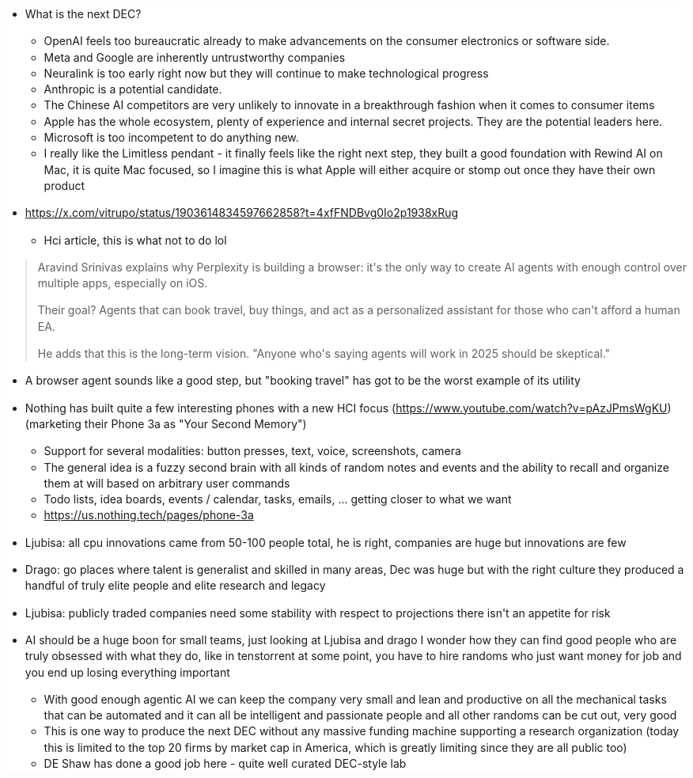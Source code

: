 - What is the next DEC?
  - OpenAI feels too bureaucratic already to make advancements on the consumer electronics or software side.
  - Meta and Google are inherently untrustworthy companies
  - Neuralink is too early right now but they will continue to make technological progress
  - Anthropic is a potential candidate.
  - The Chinese AI competitors are very unlikely to innovate in a breakthrough fashion when it comes to consumer items
  - Apple has the whole ecosystem, plenty of experience and internal secret projects. They are the potential leaders here.
  - Microsoft is too incompetent to do anything new.
  - I really like the Limitless pendant - it finally feels like the right next step, they built a good foundation with Rewind AI on Mac, it is quite Mac focused, so I imagine this is what Apple will either acquire or stomp out once they have their own product

- https://x.com/vitrupo/status/1903614834597662858?t=4xfFNDBvg0Io2p1938xRug
  - Hci article, this is what not to do lol

> Aravind Srinivas explains why Perplexity is building a browser: it's the only way to create AI agents with enough control over multiple apps, especially on iOS.
>
> Their goal? Agents that can book travel, buy things, and act as a personalized assistant for those who can't afford a human EA.
>
> He adds that this is the long-term vision. "Anyone who's saying agents will work in 2025 should be skeptical."

- A browser agent sounds like a good step, but "booking travel" has got to be the worst example of its utility

- Nothing has built quite a few interesting phones with a new HCI focus (https://www.youtube.com/watch?v=pAzJPmsWgKU) (marketing their Phone 3a as "Your Second Memory")
  - Support for several modalities: button presses, text, voice, screenshots, camera
  - The general idea is a fuzzy second brain with all kinds of random notes and events and the ability to recall and organize them at will based on arbitrary user commands
  - Todo lists, idea boards, events / calendar, tasks, emails, ... getting closer to what we want
  - https://us.nothing.tech/pages/phone-3a

- Ljubisa: all cpu innovations came from 50-100 people total, he is right, companies are huge but innovations are few
- Drago: go places where talent is generalist and skilled in many areas, Dec was huge but with the right culture they produced a handful of truly elite people and elite research and legacy
- Ljubisa: publicly traded companies need some stability with respect to projections there isn't an appetite for risk

- AI should be a huge boon for small teams, just looking at Ljubisa and drago I wonder how they can find good people who are truly obsessed with what they do, like in tenstorrent at some point, you have to hire randoms who just want money for job and you end up losing everything important
  - With good enough agentic AI we can keep the company very small and lean and productive on all the mechanical tasks that can be automated and it can all be intelligent and passionate people and all other randoms can be cut out, very good
  - This is one way to produce the next DEC without any massive funding machine supporting a research organization (today this is limited to the top 20 firms by market cap in America, which is greatly limiting since they are all public too)
  - DE Shaw has done a good job here - quite well curated DEC-style lab
